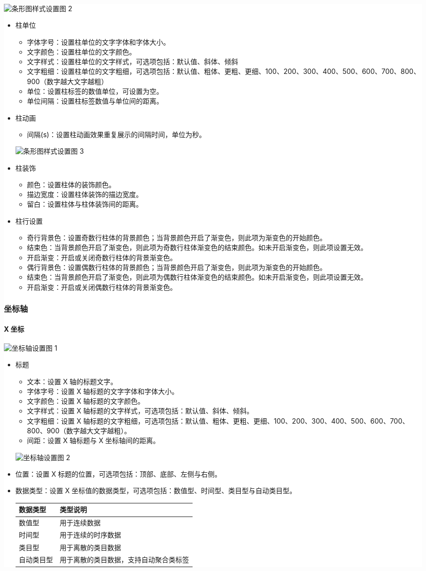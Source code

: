   ![条形图样式设置图 2](https://qcloudimg.tencent-cloud.cn/raw/86e4d57786dd369cd33ac03ad706dee9.png)

- 柱单位
  - 字体字号：设置柱单位的文字字体和字体大小。
  - 文字颜色：设置柱单位的文字颜色。
  - 文字样式：设置柱单位的文字样式，可选项包括：默认值、斜体、倾斜
  - 文字粗细：设置柱单位的文字粗细，可选项包括：默认值、粗体、更粗、更细、100、200、300、400、500、600、700、800、900（数字越大文字越粗）
  - 单位：设置柱标签的数值单位，可设置为空。
  - 单位间隔：设置柱标签数值与单位间的距离。
- 柱动画
  - 间隔(s)：设置柱动画效果重复展示的间隔时间，单位为秒。

  ![条形图样式设置图 3](https://qcloudimg.tencent-cloud.cn/raw/ff313bec0c2fdc8ecc3f2cb7265778ca.png)

- 柱装饰
  - 颜色：设置柱体的装饰颜色。
  - 描边宽度：设置柱体装饰的描边宽度。
  - 留白：设置柱体与柱体装饰间的距离。

- 柱行设置
  - 奇行背景色：设置奇数行柱体的背景颜色；当背景颜色开启了渐变色，则此项为渐变色的开始颜色。
  - 结束色：当背景颜色开启了渐变色，则此项为奇数行柱体渐变色的结束颜色。如未开启渐变色，则此项设置无效。
  - 开启渐变：开启或关闭奇数行柱体的背景渐变色。
  - 偶行背景色：设置偶数行柱体的背景颜色；当背景颜色开启了渐变色，则此项为渐变色的开始颜色。
  - 结束色：当背景颜色开启了渐变色，则此项为偶数行柱体渐变色的结束颜色。如未开启渐变色，则此项设置无效。
  - 开启渐变：开启或关闭偶数行柱体的背景渐变色。

### 坐标轴

#### X 坐标

  ![坐标轴设置图 1](https://qcloudimg.tencent-cloud.cn/raw/d7e2807b2ff0fa3db2775c833a29eb4f.png)

- 标题
  - 文本：设置 X 轴的标题文字。
  - 字体字号：设置 X 轴标题的文字字体和字体大小。
  - 文字颜色：设置 X 轴标题的文字颜色。
  - 文字样式：设置 X 轴标题的文字样式，可选项包括：默认值、斜体、倾斜。
  - 文字粗细：设置 X 轴标题的文字粗细，可选项包括：默认值、粗体、更粗、更细、100、200、300、400、500、600、700、800、900（数字越大文字越粗）。
  - 间距：设置 X 轴标题与 X 坐标轴间的距离。

  ![坐标轴设置图 2](https://qcloudimg.tencent-cloud.cn/raw/678595808df479e22f097855e402ff97.png)

- 位置：设置 X 标题的位置，可选项包括：顶部、底部、左侧与右侧。
- 数据类型：设置 X 坐标值的数据类型，可选项包括：数值型、时间型、类目型与自动类目型。

  数据类型|类型说明
  ----|----
  数值型|用于连续数据
  时间型|用于连续的时序数据
  类目型|用于离散的类目数据
  自动类目型|用于离散的类目数据，支持自动聚合类标签
